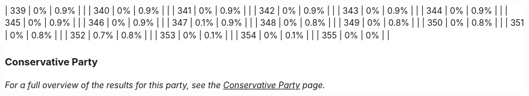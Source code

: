 | 339 | 0% | 0.9% |  |
| 340 | 0% | 0.9% |  |
| 341 | 0% | 0.9% |  |
| 342 | 0% | 0.9% |  |
| 343 | 0% | 0.9% |  |
| 344 | 0% | 0.9% |  |
| 345 | 0% | 0.9% |  |
| 346 | 0% | 0.9% |  |
| 347 | 0.1% | 0.9% |  |
| 348 | 0% | 0.8% |  |
| 349 | 0% | 0.8% |  |
| 350 | 0% | 0.8% |  |
| 351 | 0% | 0.8% |  |
| 352 | 0.7% | 0.8% |  |
| 353 | 0% | 0.1% |  |
| 354 | 0% | 0.1% |  |
| 355 | 0% | 0% |  |

### Conservative Party

*For a full overview of the results for this party, see the [Conservative Party](party-conservativeparty.html) page.*
